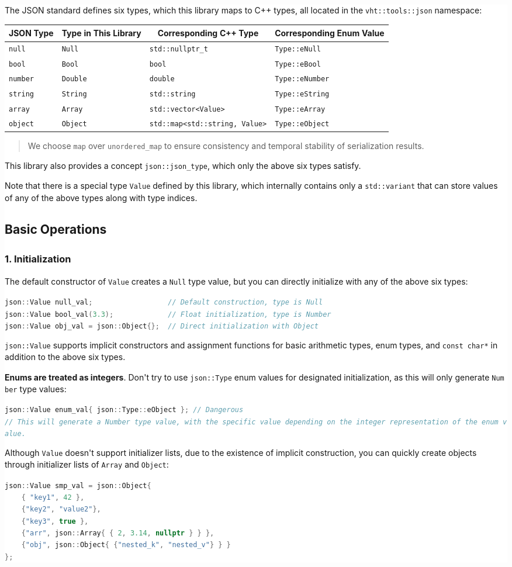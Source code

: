 The JSON standard defines six types, which this library maps to C++ types, all located in the `vht::tools::json` namespace:

| JSON Type | Type in This Library | Corresponding C++ Type             | Corresponding Enum Value |
|-----------|----------------------|------------------------------------|--------------------------|
| `null`    | `Null`               | `std::nullptr_t`                   | `Type::eNull`            |
| `bool`    | `Bool`               | `bool`                             | `Type::eBool`            |
| `number`  | `Double`             | `double`                           | `Type::eNumber`          |
| `string`  | `String`             | `std::string`                      | `Type::eString`          |
| `array`   | `Array`              | `std::vector<Value>`               | `Type::eArray`           |
| `object`  | `Object`             | `std::map<std::string, Value>`     | `Type::eObject`          |

> We choose `map` over `unordered_map` to ensure consistency and temporal stability of serialization results.

This library also provides a concept `json::json_type`, which only the above six types satisfy.

Note that there is a special type `Value` defined by this library, which internally contains only a `std::variant` that can store values of any of the above types along with type indices.

## **Basic Operations**

### 1. Initialization

The default constructor of `Value` creates a `Null` type value, but you can directly initialize with any of the above six types:

```cpp
json::Value null_val;                  // Default construction, type is Null
json::Value bool_val(3.3);             // Float initialization, type is Number
json::Value obj_val = json::Object{};  // Direct initialization with Object
```

`json::Value` supports implicit constructors and assignment functions for basic arithmetic types, enum types, and `const char*` in addition to the above six types.

**Enums are treated as integers**. Don't try to use `json::Type` enum values for designated initialization, as this will only generate `Number` type values:

```cpp
json::Value enum_val{ json::Type::eObject }; // Dangerous
// This will generate a Number type value, with the specific value depending on the integer representation of the enum value.
```

Although `Value` doesn't support initializer lists, due to the existence of implicit construction, you can quickly create objects through initializer lists of `Array` and `Object`:

```cpp
json::Value smp_val = json::Object{
    { "key1", 42 },
    {"key2", "value2"},
    {"key3", true },
    {"arr", json::Array{ { 2, 3.14, nullptr } } },
    {"obj", json::Object{ {"nested_k", "nested_v"} } }
};
```
